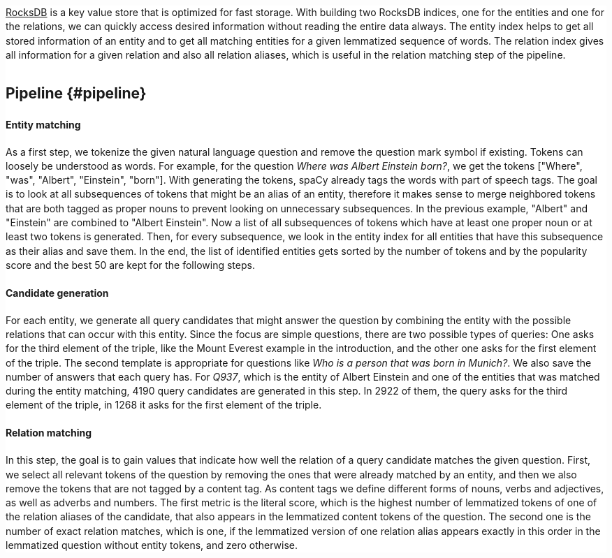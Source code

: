 [RocksDB](https://rocksdb.org/) is a key value store that is optimized for fast storage.
With building two RocksDB indices, one for the entities and one for the relations, we can quickly
access desired information without reading the entire data always.
The entity index helps to get all stored information of an entity and to get all
matching entities for a given lemmatized sequence of words.
The relation index gives all information for a given relation and also all
relation aliases, which is useful in the relation matching step of the pipeline.


## Pipeline {#pipeline}
<h4>Entity matching</h4>

As a first step, we tokenize the given natural language question and remove the question mark
symbol if existing. Tokens can loosely be understood as words. For example, for the question
*Where was Albert Einstein born?*, we get the tokens ["Where", "was", "Albert", "Einstein", 
"born"]. With generating the tokens, spaCy already tags the words with part of speech tags.
The goal is to look at all subsequences of tokens that might be an alias of an entity,
therefore it makes sense to merge neighbored tokens that 
are both tagged as proper nouns to prevent looking on unnecessary subsequences. 
In the previous example, "Albert" and "Einstein" are combined to "Albert Einstein". 
Now a list of all subsequences of tokens which have at least one proper noun or at least two
tokens is generated. Then, for every subsequence, we look in the entity index for all entities
that have this subsequence as their alias and save them. In the end, the list of identified
entities gets sorted by the number of tokens and by the popularity score 
and the best 50 are kept for the following steps.

<h4>Candidate generation</h4>

For each entity, we generate all query candidates that might answer the question by combining the entity with the 
possible relations that can occur with this entity. Since 
the focus are simple questions, there are two possible types of queries: One asks for the third element of 
the triple, like the Mount Everest example in the introduction, and the other one asks for the first element 
of the triple. The second template is appropriate for questions like *Who is a person that was born in Munich?*. 
We also save the number of answers that each query has.
For *Q937*, which is the entity of Albert Einstein and one of the entities that was matched during
the entity matching,
4190 query candidates are generated in this step. In 2922 of them, the query asks for the third element
of the triple, in 1268 it asks for the first element of the triple.


<h4>Relation matching</h4>

In this step, the goal is to gain values that indicate how well the relation of a query candidate
matches the given question. First, we select all relevant tokens of the question by removing
the ones that were already matched by an entity, and then we also remove the tokens that are
not tagged by a content tag. As content tags we define different forms of nouns, verbs and
adjectives, as well as adverbs and numbers. The first metric is the literal score, which is
the highest number of lemmatized tokens of one of the relation aliases of the candidate,
that also appears in the lemmatized content tokens of the question. The second one is the number of 
exact relation matches, which is one, if the lemmatized version of one relation alias appears
exactly in this order in the lemmatized question without entity tokens, and zero otherwise.
